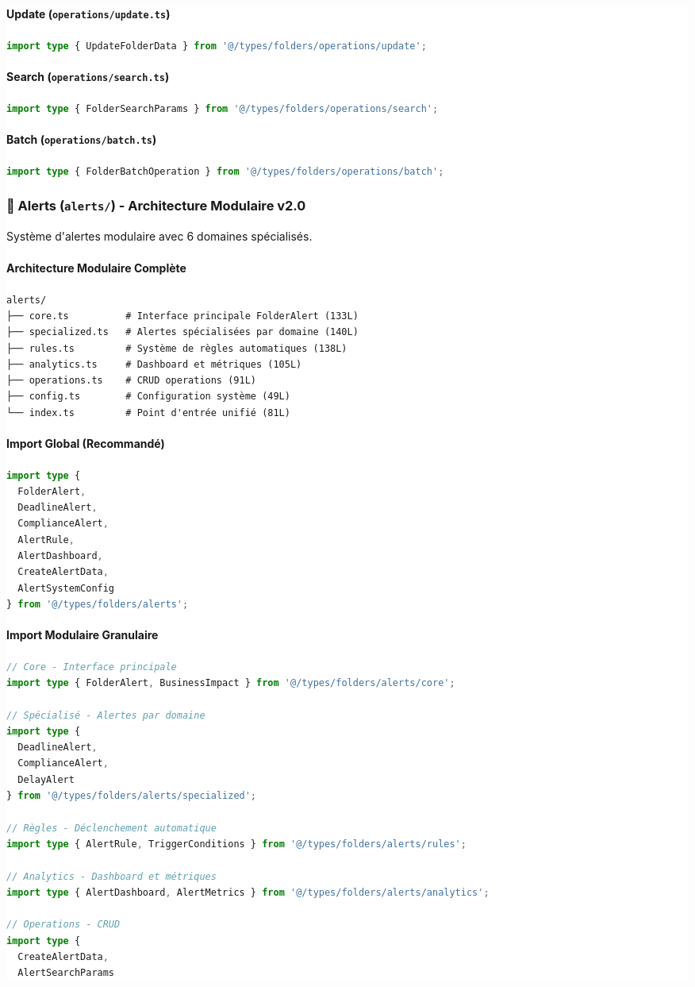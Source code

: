 #### Update (`operations/update.ts`)
```typescript
import type { UpdateFolderData } from '@/types/folders/operations/update';
```

#### Search (`operations/search.ts`)
```typescript
import type { FolderSearchParams } from '@/types/folders/operations/search';
```

#### Batch (`operations/batch.ts`)
```typescript
import type { FolderBatchOperation } from '@/types/folders/operations/batch';
```

### 🚨 Alerts (`alerts/`) - **Architecture Modulaire v2.0**
Système d'alertes modulaire avec 6 domaines spécialisés.

#### Architecture Modulaire Complète
```
alerts/
├── core.ts          # Interface principale FolderAlert (133L)
├── specialized.ts   # Alertes spécialisées par domaine (140L)
├── rules.ts         # Système de règles automatiques (138L)
├── analytics.ts     # Dashboard et métriques (105L)
├── operations.ts    # CRUD operations (91L)
├── config.ts        # Configuration système (49L)
└── index.ts         # Point d'entrée unifié (81L)
```

#### Import Global (Recommandé)
```typescript
import type { 
  FolderAlert,
  DeadlineAlert,
  ComplianceAlert,
  AlertRule,
  AlertDashboard,
  CreateAlertData,
  AlertSystemConfig
} from '@/types/folders/alerts';
```

#### Import Modulaire Granulaire
```typescript
// Core - Interface principale
import type { FolderAlert, BusinessImpact } from '@/types/folders/alerts/core';

// Spécialisé - Alertes par domaine
import type { 
  DeadlineAlert, 
  ComplianceAlert, 
  DelayAlert 
} from '@/types/folders/alerts/specialized';

// Règles - Déclenchement automatique
import type { AlertRule, TriggerConditions } from '@/types/folders/alerts/rules';

// Analytics - Dashboard et métriques
import type { AlertDashboard, AlertMetrics } from '@/types/folders/alerts/analytics';

// Operations - CRUD
import type { 
  CreateAlertData, 
  AlertSearchParams 
```